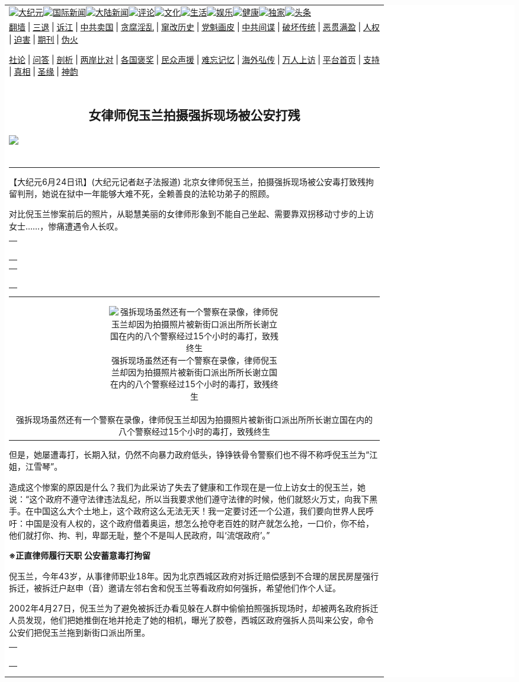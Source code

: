 <a name="1" id="1" target="_blank"></a><span id="1"></span>  <table align=center border="0"><tr><td colspan="2" valign=TOP><a href="/gb/nsc413.md#1"><img src="https://raw.githubusercontent.com/vvuthu3265/www/master/t/djy/1.jpg" title="大纪元"></a><a href="/gb/n24hr.md#1"><img src="https://raw.githubusercontent.com/vvuthu3265/www/master/t/djy/3.jpg" title="国际新闻"></a><a href="/gb/nsc413.md#1"><img src="https://raw.githubusercontent.com/vvuthu3265/www/master/t/djy/4.jpg" title="大陆新闻"></a><a href="/gb/news392.md#1"><img src="https://raw.githubusercontent.com/vvuthu3265/www/master/t/djy/5.jpg" title="评论"></a><a href="/gb/news2007.md#1"><img src="https://raw.githubusercontent.com/vvuthu3265/www/master/t/djy/6.jpg" title="文化"></a><a href="/gb/news2008.md#1"><img src="https://raw.githubusercontent.com/vvuthu3265/www/master/t/djy/7.jpg" title="生活"></a><a href="/gb/ncyule.md#1"><img src="https://raw.githubusercontent.com/vvuthu3265/www/master/t/djy/8.jpg" title="娱乐"></a><a href="/gb/nsc1002.md#1"><img src="https://raw.githubusercontent.com/vvuthu3265/www/master/t/djy/9.jpg" title="健康"><a href="/gb/nf6092.md#1"><img src="https://raw.githubusercontent.com/vvuthu3265/www/master/t/djy/10a.jpg" title="独家"></a><a href="/gb/nf4514.md#1"><img src="https://raw.githubusercontent.com/vvuthu3265/www/master/t/djy/12a.jpg" title="头条"></a></td></tr>  <tr><td colspan="2" valign=TOP><a target="_blank" href="https://github.com/bannedbook/fanqiang/wiki">翻墙</a> | <a target="_blank" href="/gb/nf5657.md#1">三退</a> | <a target="_blank" href="/gb/nf6124.md#1">诉江</a> | <a target="_blank" href="/gb/nf1176117.md#1">中共卖国</a> | <a target="_blank" href="/gb/nf5773.md#1">贪腐淫乱</a> | <a target="_blank" href="/gb/nf1176115.md#1">窜改历史</a> | <a target="_blank" href="/gb/nf1176107.md#1">党魁画皮</a> | <a target="_blank" href="/gb/nf1320400.md#1">中共间谍</a> | <a target="_blank" href="/gb/nf1176114.md#1">破坏传统</a> | <a target="_blank" href="https://github.com/fqnews/ntdtv/blob/master/gb/prog447_1.md#1">恶贯满盈</a> | <a target="_blank" href="/gb/ncid278.md#1">人权</a> | <a target="_blank" href="/gb/nf1176111.md#1">迫害</a> | <a target="_blank" href="https://gitlab.com/szzdlab/mh-qikan/blob/master/README.md#1">期刊</a> | <a target="_blank" href="/gb/nf5562.md#1">伪火</a></p>
<p><a target="_blank" href="/gb/9p.md#1">社论</a> | <a target="_blank" href="/gb/nf4378.md#1">问答</a> | <a target="_blank" href="/gb/nf5792.md#1">剖析</a> | <a target="_blank" href="/gb/nf5735.md#1">两岸比对</a> | <a target="_blank" href="/gb/nf6119.md#1">各国褒奖</a> | <a target="_blank" href="/gb/nf6120.md#1">民众声援</a> | <a target="_blank" href="/gb/nf1188594.md#1">难忘记忆</a> | <a target="_blank" href="/gb/nf3180.md#1">海外弘传</a> | <a target="_blank" href="/gb/nf5410.md#1">万人上访</a> | <a target="_blank" href="https://github.com/bannedbook/fanqiang/wiki">平台首页</a> | <a target="_blank" href="/gb/nf4386.md#1">支持</a> | <a target="_blank" href="/gb/nf4389.md#1">真相</a> | <a target="_blank" href="/gb/nf5790.md#1">圣缘</a> | <a target="_blank" href="/gb/nf4786.md#1">神韵</a></td></tr>  <tr><td valign=TOP width="626"><h2 align=center>女律师倪玉兰拍摄强拆现场被公安打残</h2>  <img width="600" src="https://i.epochtimes.com/assets/uploads/2020/12/f258f47b3d77ac2c3b447ced06a5eef5-320x200.jpg" />  <h6></h6>  <hr>  	<p>【大纪元6月24日讯】(大纪元记者赵子法报道) 北京女律师倪玉兰，拍摄强拆现场被公安毒打致残拘留判刑，她说在狱中一年能够大难不死，全赖善良的法轮功弟子的照顾。</p>
  <p>对比倪玉兰惨案前后的照片，从聪慧美丽的女律师形象到不能自己坐起、需要靠双拐移动寸步的上访女士……，惨痛遭遇令人长叹。</p>
  <p><center></p>
  <table cellpadding=3 cellspacing=3 border=0>  <tr>  <td align=center>  <img src="https://i.epochtimes.com/assets/uploads/2004/06/406233710956.jpg" alt="" title="" class="size-large wp-image-7157350" /></a></td>  </tr>  <tr>  <td align=center><span class=bn12></span></td>  </tr>  </table>  <p></center></p>
  <p><center></p>
  <table cellpadding=3 cellspacing=3 border=0>  <tr>  <td align=center>  <img src="https://i.epochtimes.com/assets/uploads/2004/06/406233734956.jpg" alt="" title="" class="size-large wp-image-7157344" /></a></td>  </tr>  <tr>  <td align=center><span class=bn12></span></td>  </tr>  </table>  <p></center></p>
  <p><center></p>
  <table cellpadding=3 cellspacing=3 border=0>  <tr>  <td align=center>  <figure id="attachment_7157342" style="width: 288px" class="wp-caption aligncenter"><img src="https://i.epochtimes.com/assets/uploads/2004/06/406233840956.jpg" alt="强拆现场虽然还有一个警察在录像，律师倪玉兰却因为拍摄照片被新街口派出所所长谢立国在内的八个警察经过15个小时的毒打，致残终生" title="强拆现场虽然还有一个警察在录像，律师倪玉兰却因为拍摄照片被新街口派出所所长谢立国在内的八个警察经过15个小时的毒打，致残终生" class="size-large wp-image-7157342" /></a><figcaption class="wp-caption-text">强拆现场虽然还有一个警察在录像，律师倪玉兰却因为拍摄照片被新街口派出所所长谢立国在内的八个警察经过15个小时的毒打，致残终生</figcaption></figure></td>  </tr>  <tr>  <td align=center><span class=bn12>强拆现场虽然还有一个警察在录像，律师倪玉兰却因为拍摄照片被新街口派出所所长谢立国在内的八个警察经过15个小时的毒打，致残终生</span></td>  </tr>  </table>  <p></center></p>
  <p>但是，她屡遭毒打，长期入狱，仍然不向暴力政府低头，铮铮铁骨令警察们也不得不称呼倪玉兰为“江姐，江雪琴”。</p>
  <p>造成这个惨案的原因是什么？我们为此采访了失去了健康和工作现在是一位上访女士的倪玉兰，她说：“这个政府不遵守法律违法乱纪，所以当我要求他们遵守法律的时候，他们就怒火万丈，向我下黑手。在中国这么大个土地上，这个政府这么无法无天！我一定要讨还一个公道，我们要向世界人民呼吁：中国是没有人权的，这个政府借着奥运，想怎么抢夺老百姓的财产就怎么抢，一口价，你不给，他们就打你、拘、判，卑鄙无耻，整个不是叫人民政府，叫‘流氓政府’。”</p>
  <p><b>※正直律师履行天职 公安蓄意毒打拘留</b></p>
  <p>倪玉兰，今年43岁，从事律师职业18年。因为北京西城区政府对<ahref="/gb/tag/%E6%8B%86%E8%BF%81.md#1">拆迁</a>赔偿感到不合理的居民房屋强行拆迁，被拆迁户赵申（音）邀请左邻右舍和倪玉兰等看政府如何强拆，希望他们作个人证。</p>
  <p>2002年4月27日，倪玉兰为了避免被<ahref="/gb/tag/%E6%8B%86%E8%BF%81.md#1">拆迁</a>办看见躲在人群中偷偷拍照强拆现场时，却被两名政府拆迁人员发现，他们把她推倒在地并抢走了她的相机，曝光了胶卷，西城区政府强拆人员叫来公安，命令公安们把倪玉兰拖到新街口派出所里。</p>
  <p><center></p>
  <table cellpadding=3 cellspacing=3 border=0>  <tr>  <td align=center>  <img src="https://i.epochtimes.com/assets/uploads/2004/06/406233915956.jpg" alt="" title="" class="size-large wp-image-7157337" /></a></td>  </tr>  <tr>  <td align=center><span class=bn12></span></td>  </tr>  </table>  <p></center></p>
  <p><center></p>